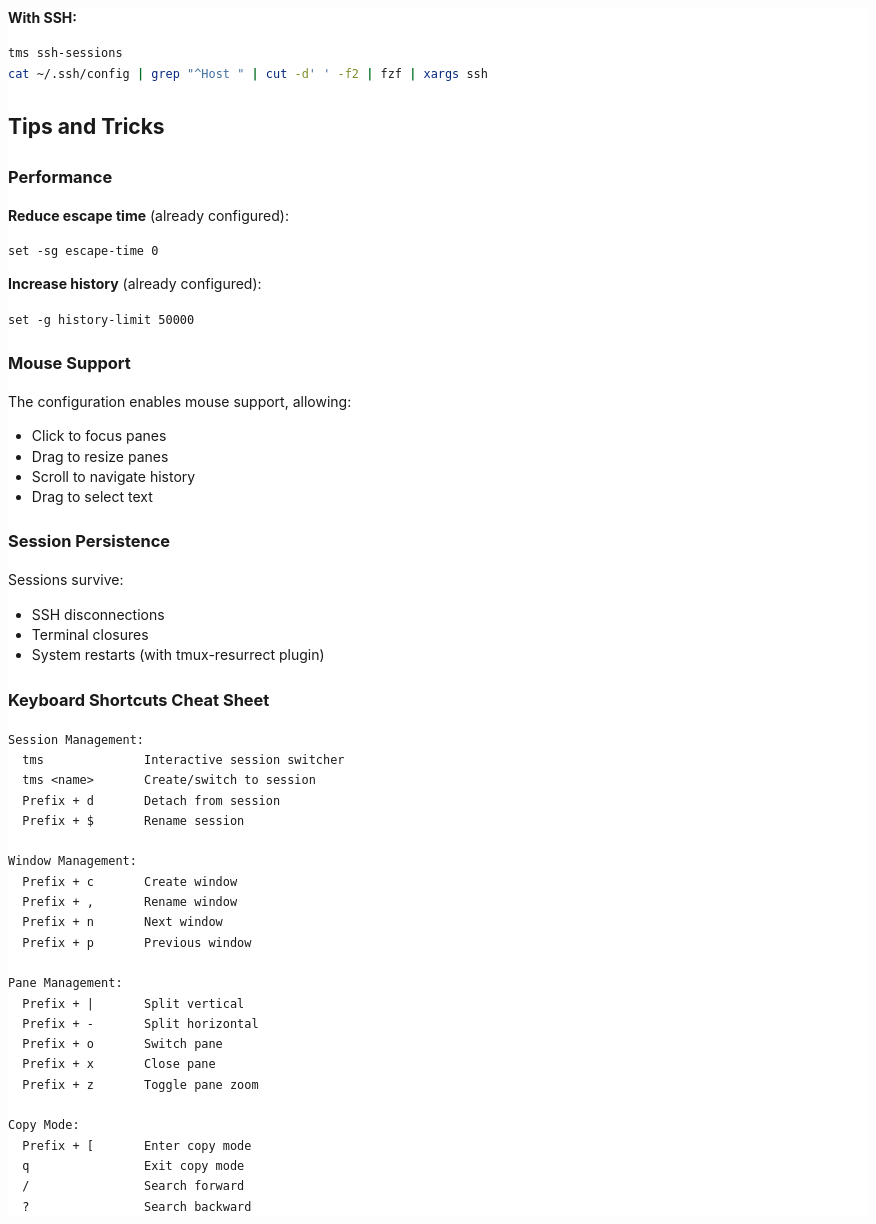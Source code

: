 **With SSH:**
```bash
tms ssh-sessions
cat ~/.ssh/config | grep "^Host " | cut -d' ' -f2 | fzf | xargs ssh
```

## Tips and Tricks

### Performance

**Reduce escape time** (already configured):
```tmux
set -sg escape-time 0
```

**Increase history** (already configured):
```tmux
set -g history-limit 50000
```

### Mouse Support

The configuration enables mouse support, allowing:
- Click to focus panes
- Drag to resize panes
- Scroll to navigate history
- Drag to select text

### Session Persistence

Sessions survive:
- SSH disconnections
- Terminal closures
- System restarts (with tmux-resurrect plugin)

### Keyboard Shortcuts Cheat Sheet

```
Session Management:
  tms              Interactive session switcher
  tms <name>       Create/switch to session
  Prefix + d       Detach from session
  Prefix + $       Rename session

Window Management:
  Prefix + c       Create window
  Prefix + ,       Rename window
  Prefix + n       Next window
  Prefix + p       Previous window

Pane Management:
  Prefix + |       Split vertical
  Prefix + -       Split horizontal
  Prefix + o       Switch pane
  Prefix + x       Close pane
  Prefix + z       Toggle pane zoom

Copy Mode:
  Prefix + [       Enter copy mode
  q                Exit copy mode
  /                Search forward
  ?                Search backward
```
